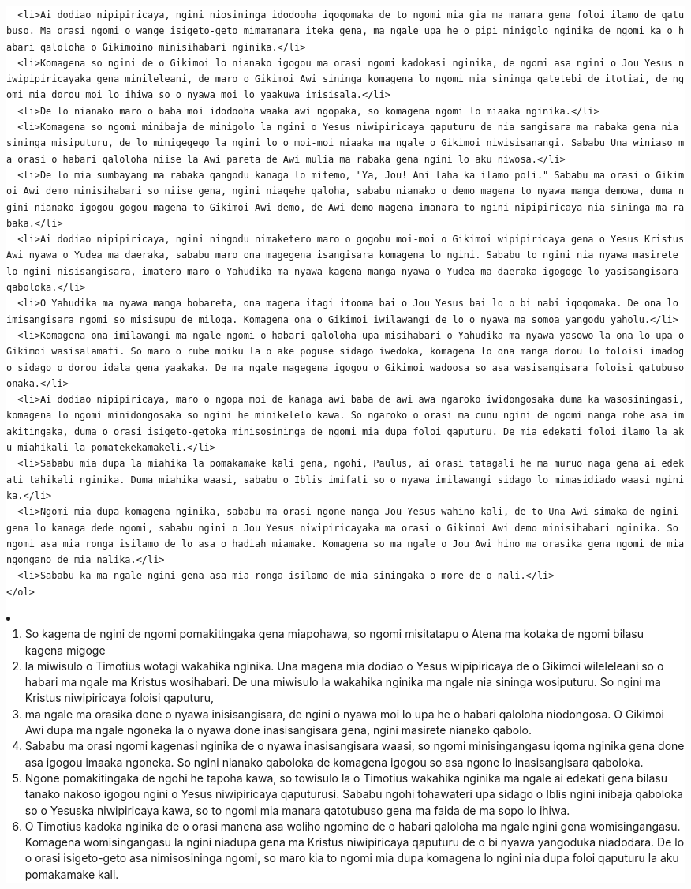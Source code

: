       <li>Ai dodiao nipipiricaya, ngini niosininga idodooha iqoqomaka de to ngomi mia gia ma manara gena foloi ilamo de qatubuso. Ma orasi ngomi o wange isigeto-geto mimamanara iteka gena, ma ngale upa he o pipi minigolo nginika de ngomi ka o habari qaloloha o Gikimoino minisihabari nginika.</li>
      <li>Komagena so ngini de o Gikimoi lo nianako igogou ma orasi ngomi kadokasi nginika, de ngomi asa ngini o Jou Yesus niwipipiricayaka gena minileleani, de maro o Gikimoi Awi sininga komagena lo ngomi mia sininga qatetebi de itotiai, de ngomi mia dorou moi lo ihiwa so o nyawa moi lo yaakuwa imisisala.</li>
      <li>De lo nianako maro o baba moi idodooha waaka awi ngopaka, so komagena ngomi lo miaaka nginika.</li>
      <li>Komagena so ngomi minibaja de minigolo la ngini o Yesus niwipiricaya qaputuru de nia sangisara ma rabaka gena nia sininga misiputuru, de lo minigegego la ngini lo o moi-moi niaaka ma ngale o Gikimoi niwisisanangi. Sababu Una winiaso ma orasi o habari qaloloha niise la Awi pareta de Awi mulia ma rabaka gena ngini lo aku niwosa.</li>
      <li>De lo mia sumbayang ma rabaka qangodu kanaga lo mitemo, "Ya, Jou! Ani laha ka ilamo poli." Sababu ma orasi o Gikimoi Awi demo minisihabari so niise gena, ngini niaqehe qaloha, sababu nianako o demo magena to nyawa manga demowa, duma ngini nianako igogou-gogou magena to Gikimoi Awi demo, de Awi demo magena imanara to ngini nipipiricaya nia sininga ma rabaka.</li>
      <li>Ai dodiao nipipiricaya, ngini ningodu nimaketero maro o gogobu moi-moi o Gikimoi wipipiricaya gena o Yesus Kristus Awi nyawa o Yudea ma daeraka, sababu maro ona magegena isangisara komagena lo ngini. Sababu to ngini nia nyawa masirete lo ngini nisisangisara, imatero maro o Yahudika ma nyawa kagena manga nyawa o Yudea ma daeraka igogoge lo yasisangisara qaboloka.</li>
      <li>O Yahudika ma nyawa manga bobareta, ona magena itagi itooma bai o Jou Yesus bai lo o bi nabi iqoqomaka. De ona lo imisangisara ngomi so misisupu de miloqa. Komagena ona o Gikimoi iwilawangi de lo o nyawa ma somoa yangodu yaholu.</li>
      <li>Komagena ona imilawangi ma ngale ngomi o habari qaloloha upa misihabari o Yahudika ma nyawa yasowo la ona lo upa o Gikimoi wasisalamati. So maro o rube moiku la o ake poguse sidago iwedoka, komagena lo ona manga dorou lo foloisi imadogo sidago o dorou idala gena yaakaka. De ma ngale magegena igogou o Gikimoi wadoosa so asa wasisangisara foloisi qatubuso onaka.</li>
      <li>Ai dodiao nipipiricaya, maro o ngopa moi de kanaga awi baba de awi awa ngaroko iwidongosaka duma ka wasosiningasi, komagena lo ngomi minidongosaka so ngini he minikelelo kawa. So ngaroko o orasi ma cunu ngini de ngomi nanga rohe asa imakitingaka, duma o orasi isigeto-getoka minisosininga de ngomi mia dupa foloi qaputuru. De mia edekati foloi ilamo la aku miahikali la pomatekekamakeli.</li>
      <li>Sababu mia dupa la miahika la pomakamake kali gena, ngohi, Paulus, ai orasi tatagali he ma muruo naga gena ai edekati tahikali nginika. Duma miahika waasi, sababu o Iblis imifati so o nyawa imilawangi sidago lo mimasidiado waasi nginika.</li>
      <li>Ngomi mia dupa komagena nginika, sababu ma orasi ngone nanga Jou Yesus wahino kali, de to Una Awi simaka de ngini gena lo kanaga dede ngomi, sababu ngini o Jou Yesus niwipiricayaka ma orasi o Gikimoi Awi demo minisihabari nginika. So ngomi asa mia ronga isilamo de lo asa o hadiah miamake. Komagena so ma ngale o Jou Awi hino ma orasika gena ngomi de mia ngongano de mia nalika.</li>
      <li>Sababu ka ma ngale ngini gena asa mia ronga isilamo de mia siningaka o more de o nali.</li>
    </ol>
  </li>
  <li>
    <ol>
      <li>So kagena de ngini de ngomi pomakitingaka gena miapohawa, so ngomi misitatapu o Atena ma kotaka de ngomi bilasu kagena migoge</li>
      <li>la miwisulo o Timotius wotagi wakahika nginika. Una magena mia dodiao o Yesus wipipiricaya de o Gikimoi wileleleani so o habari ma ngale ma Kristus wosihabari. De una miwisulo la wakahika nginika ma ngale nia sininga wosiputuru. So ngini ma Kristus niwipiricaya foloisi qaputuru,</li>
      <li>ma ngale ma orasika done o nyawa inisisangisara, de ngini o nyawa moi lo upa he o habari qaloloha niodongosa. O Gikimoi Awi dupa ma ngale ngoneka la o nyawa done inasisangisara gena, ngini masirete nianako qabolo.</li>
      <li>Sababu ma orasi ngomi kagenasi nginika de o nyawa inasisangisara waasi, so ngomi minisingangasu iqoma nginika gena done asa igogou imaaka ngoneka. So ngini nianako qaboloka de komagena igogou so asa ngone lo inasisangisara qaboloka.</li>
      <li>Ngone pomakitingaka de ngohi he tapoha kawa, so towisulo la o Timotius wakahika nginika ma ngale ai edekati gena bilasu tanako nakoso igogou ngini o Yesus niwipiricaya qaputurusi. Sababu ngohi tohawateri upa sidago o Iblis ngini inibaja qaboloka so o Yesuska niwipiricaya kawa, so to ngomi mia manara qatotubuso gena ma faida de ma sopo lo ihiwa.</li>
      <li>O Timotius kadoka nginika de o orasi manena asa woliho ngomino de o habari qaloloha ma ngale ngini gena womisingangasu. Komagena womisingangasu la ngini niadupa gena ma Kristus niwipiricaya qaputuru de o bi nyawa yangoduka niadodara. De lo o orasi isigeto-geto asa nimisosininga ngomi, so maro kia to ngomi mia dupa komagena lo ngini nia dupa foloi qaputuru la aku pomakamake kali.</li>